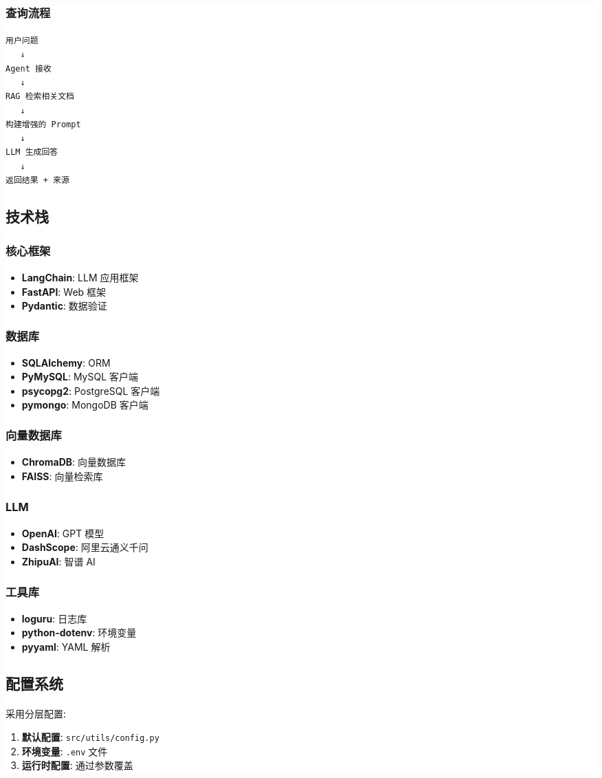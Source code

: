 ### 查询流程

```
用户问题
   ↓
Agent 接收
   ↓
RAG 检索相关文档
   ↓
构建增强的 Prompt
   ↓
LLM 生成回答
   ↓
返回结果 + 来源
```

## 技术栈

### 核心框架
- **LangChain**: LLM 应用框架
- **FastAPI**: Web 框架
- **Pydantic**: 数据验证

### 数据库
- **SQLAlchemy**: ORM
- **PyMySQL**: MySQL 客户端
- **psycopg2**: PostgreSQL 客户端
- **pymongo**: MongoDB 客户端

### 向量数据库
- **ChromaDB**: 向量数据库
- **FAISS**: 向量检索库

### LLM
- **OpenAI**: GPT 模型
- **DashScope**: 阿里云通义千问
- **ZhipuAI**: 智谱 AI

### 工具库
- **loguru**: 日志库
- **python-dotenv**: 环境变量
- **pyyaml**: YAML 解析

## 配置系统

采用分层配置:

1. **默认配置**: `src/utils/config.py`
2. **环境变量**: `.env` 文件
3. **运行时配置**: 通过参数覆盖
